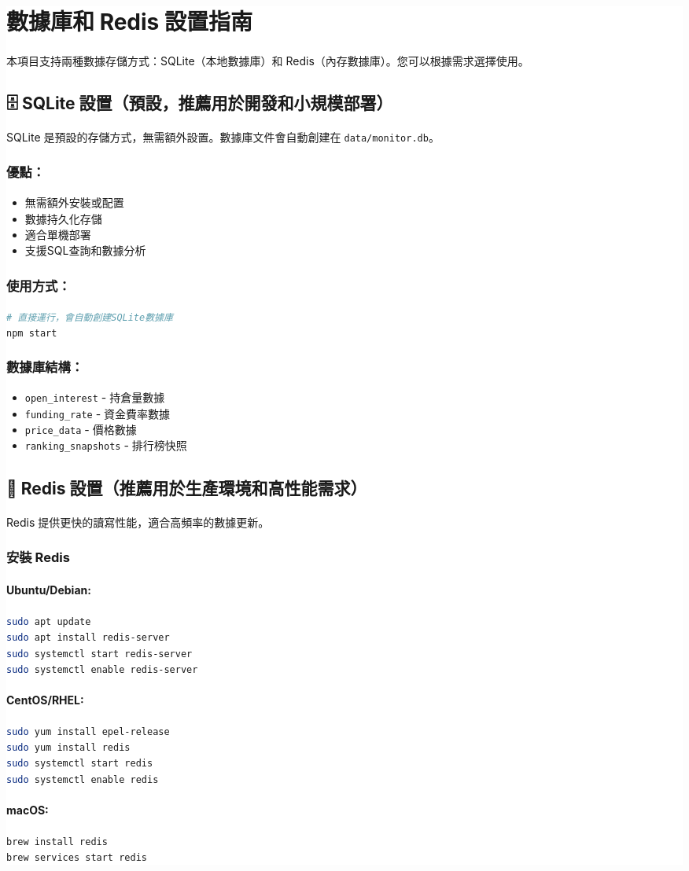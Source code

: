 # 數據庫和 Redis 設置指南

本項目支持兩種數據存儲方式：SQLite（本地數據庫）和 Redis（內存數據庫）。您可以根據需求選擇使用。

## 🗄️ SQLite 設置（預設，推薦用於開發和小規模部署）

SQLite 是預設的存儲方式，無需額外設置。數據庫文件會自動創建在 `data/monitor.db`。

### 優點：
- 無需額外安裝或配置
- 數據持久化存儲
- 適合單機部署
- 支援SQL查詢和數據分析

### 使用方式：
```bash
# 直接運行，會自動創建SQLite數據庫
npm start
```

### 數據庫結構：
- `open_interest` - 持倉量數據
- `funding_rate` - 資金費率數據  
- `price_data` - 價格數據
- `ranking_snapshots` - 排行榜快照

## 🚀 Redis 設置（推薦用於生產環境和高性能需求）

Redis 提供更快的讀寫性能，適合高頻率的數據更新。

### 安裝 Redis

#### Ubuntu/Debian:
```bash
sudo apt update
sudo apt install redis-server
sudo systemctl start redis-server
sudo systemctl enable redis-server
```

#### CentOS/RHEL:
```bash
sudo yum install epel-release
sudo yum install redis
sudo systemctl start redis
sudo systemctl enable redis
```

#### macOS:
```bash
brew install redis
brew services start redis
```
